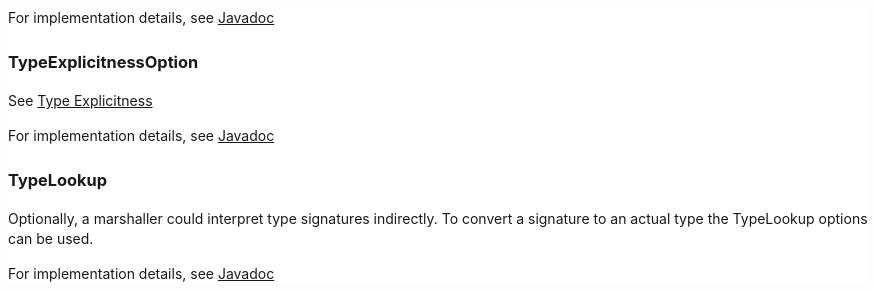 For implementation details, see [Javadoc](javadoc:com.braintribe.codec.marshaller.api.StringifyNumbersOption)


### TypeExplicitnessOption
See [Type Explicitness](#type-explicitness)

For implementation details, see [Javadoc](javadoc:com.braintribe.codec.marshaller.api.TypeExplicitnessOption)


### TypeLookup
Optionally, a marshaller could interpret type signatures indirectly. To convert a signature to an actual type the TypeLookup options can be used.

For implementation details, see [Javadoc](javadoc:com.braintribe.codec.marshaller.api.TypeLookup)

